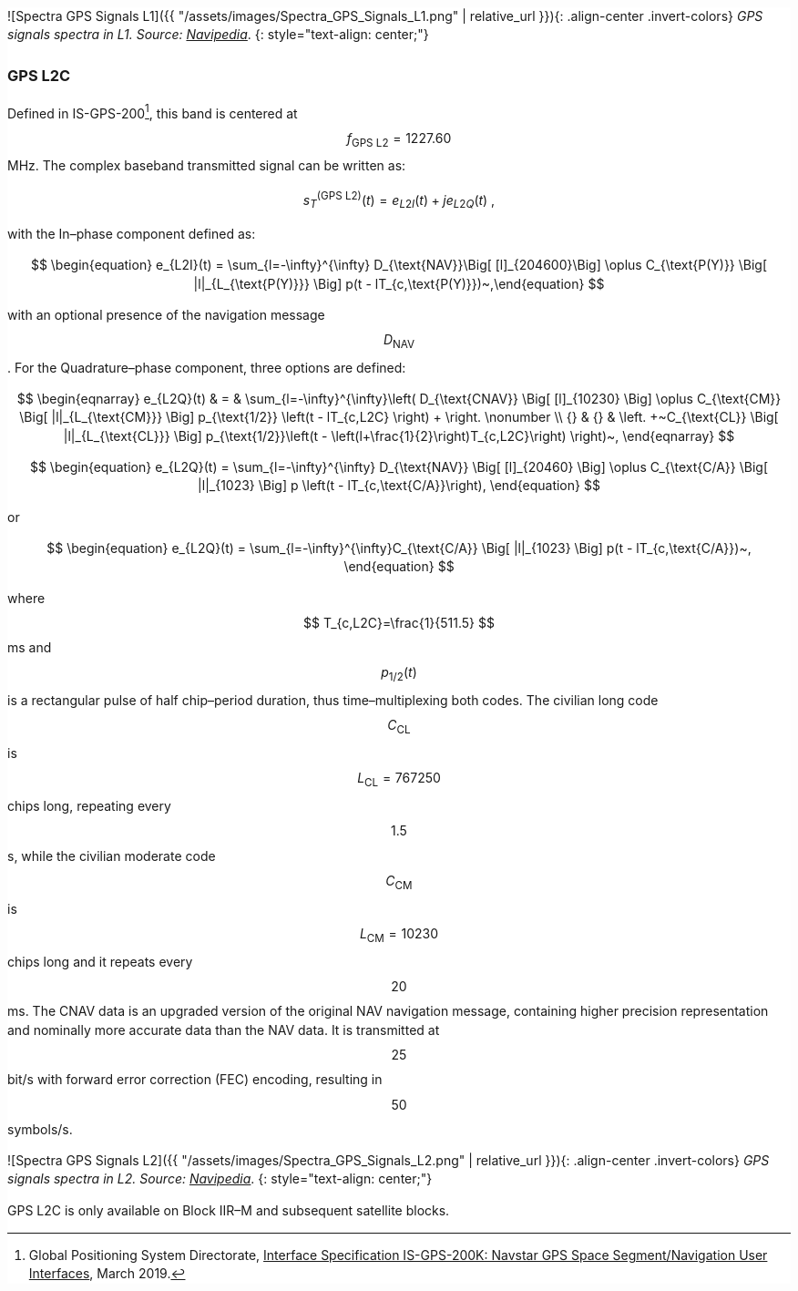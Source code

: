 ![Spectra GPS Signals L1]({{ "/assets/images/Spectra_GPS_Signals_L1.png" | relative_url }}){: .align-center .invert-colors}
_GPS signals spectra in L1. Source: [Navipedia](https://gssc.esa.int/navipedia/index.php/GPS_Signal_Plan)_.
{: style="text-align: center;"}



### GPS L2C

Defined in IS-GPS-200[^ISGPS200], this band is centered at
$$ f_{\text{GPS L2}}=1227.60 $$ MHz. The complex baseband
transmitted signal can be written as:

$$  \begin{equation} s^{\text{(GPS L2)}}_{T}(t)=e_{L2I}(t) + j e_{L2Q}(t)~, \end{equation} $$

with the In–phase component defined as:

$$ \begin{equation} e_{L2I}(t) =  \sum_{l=-\infty}^{\infty} D_{\text{NAV}}\Big[ [l]_{204600}\Big] \oplus C_{\text{P(Y)}} \Big[ |l|_{L_{\text{P(Y)}}} \Big] p(t -  lT_{c,\text{P(Y)}})~,\end{equation}  $$

with an optional presence of the navigation message $$ D_{\text{NAV}} $$. For the Quadrature–phase component, three options are defined:

$$ \begin{eqnarray} e_{L2Q}(t) & = & \sum_{l=-\infty}^{\infty}\left( D_{\text{CNAV}} \Big[ [l]_{10230} \Big] \oplus   C_{\text{CM}} \Big[ |l|_{L_{\text{CM}}} \Big] p_{\text{1/2}} \left(t - lT_{c,L2C} \right) + \right. \nonumber \\
{} & {} & \left. +~C_{\text{CL}} \Big[ |l|_{L_{\text{CL}}} \Big] p_{\text{1/2}}\left(t - \left(l+\frac{1}{2}\right)T_{c,L2C}\right) \right)~, \end{eqnarray} $$

$$ \begin{equation} e_{L2Q}(t) = \sum_{l=-\infty}^{\infty} D_{\text{NAV}} \Big[ [l]_{20460} \Big] \oplus C_{\text{C/A}} \Big[ |l|_{1023} \Big] p \left(t - lT_{c,\text{C/A}}\right), \end{equation} $$

or

$$ \begin{equation} e_{L2Q}(t) = \sum_{l=-\infty}^{\infty}C_{\text{C/A}} \Big[ |l|_{1023} \Big] p(t - lT_{c,\text{C/A}})~, \end{equation} $$

where $$ T_{c,L2C}=\frac{1}{511.5} $$ ms and $$ p_{\text{1/2}}(t) $$ is a
rectangular pulse of half chip–period duration, thus time–multiplexing
both codes. The civilian long code $$ C_{\text{CL}} $$ is
$$ L_{\text{CL}}=767250 $$ chips long, repeating every $$ 1.5 $$ s, while the
civilian moderate code $$ C_{\text{CM}} $$ is $$ L_{\text{CM}}=10230 $$ chips
long and it repeats every $$ 20 $$ ms. The CNAV data is an upgraded version
of the original NAV navigation message, containing higher precision
representation and nominally more accurate data than the NAV data. It is
transmitted at $$ 25 $$ bit/s with forward error correction (FEC) encoding,
resulting in $$ 50 $$ symbols/s.

![Spectra GPS Signals L2]({{ "/assets/images/Spectra_GPS_Signals_L2.png" | relative_url }}){: .align-center .invert-colors}
_GPS signals spectra in L2. Source: [Navipedia](https://gssc.esa.int/navipedia/index.php/GPS_Signal_Plan)_.
{: style="text-align: center;"}

GPS L2C is only available on Block IIR–M and subsequent satellite blocks.


[^Fernandez11]: C. Fern&aacute;ndez-Prades, L. Lo Presti, E. Falleti, [Satellite Radiolocalization From GPS to GNSS and Beyond: Novel Technologies and Applications for Civil Mass–Market](https://ieeexplore.ieee.org/document/5942139/), Proceedings of the IEEE. Special Issue on Aerospace Communications and Networking in the Next Two Decades: Current Trends and Future Perspectives. Vol 99, No. 11, pp. 1882-1904. November 2011. DOI: [10.1109/JPROC.2011.2158032](https://dx.doi.org/10.1109/JPROC.2011.2158032).
[^ISGPS200]: Global Positioning System Directorate, [Interface Specification IS-GPS-200K: Navstar GPS Space Segment/Navigation User Interfaces](https://www.gps.gov/technical/icwg/IS-GPS-200K.pdf), March 2019.
[^ISGPS800]: Global Positioning System Directorate, [Interface Specification IS-GPS-800F: Navstar GPS Space Segment/User Segment L1C Interface](https://www.gps.gov/technical/icwg/IS-GPS-800F.pdf), March 2019.
[^ISGPS705]: Global Positioning System Directorate, [Interface Specification IS-GPS-705F: Navstar GPS Space Segment/User Segment L5 Interfaces](https://www.gps.gov/technical/icwg/IS-GPS-705F.pdf), March 2019.
[^GLONASS08]: Global Navigation Satellite System GLONASS. [Interface Control Document. Navigational radiosignal in bands L1, L2](http://russianspacesystems.ru/wp-content/uploads/2016/08/ICD_GLONASS_eng_v5.1.pdf). Edition 5.1, Moscow, Russia, 2008.
[^GLONASS16]: Global Navigation Satellite System GLONASS. [General description of the system with code division of signals](http://russianspacesystems.ru/wp-content/uploads/2016/08/IKD.-Obshh.-opis.-Red.-1.0-2016.pdf). Revision 1.0, Moscow, Russia, 2016. (In Russian).
[^GLONASS16-1]: Global Navigation Satellite System GLONASS. [An open-access navigation radio signal with code division in the L1 band](http://russianspacesystems.ru/wp-content/uploads/2016/08/IKD-L1-s-kod.-razd.-Red-1.0-2016.pdf). Revision 1.0, Moscow, Russia, 2016. (In Russian).
[^GLONASS16-2]: Global Navigation Satellite System GLONASS. [An open-access navigation radio signal with code division in the L2 band](http://russianspacesystems.ru/wp-content/uploads/2016/08/IKD-L2-s-kod.-razd.-Red-1.0-2016.pdf). Revision 1.0, Moscow, Russia, 2016. (In Russian).
[^GLONASS16-3]: Global Navigation Satellite System GLONASS. [An open-access navigation radio signal with code division in the L3 band](http://russianspacesystems.ru/wp-content/uploads/2016/08/IKD-L3-s-kod.-razd.-Red-1.0-2016.pdf). Revision 1.0, Moscow, Russia, 2016. (In Russian).
[^GalileoICD]: European GNSS (Galileo) [Open Service Signal In Space Interface Control Document](https://www.gsc-europa.eu/sites/default/files/sites/all/files/Galileo-OS-SIS-ICD.pdf), Issue 1.3, Dec. 2016.
[^GalileoE6]: European Union, [Galileo E6-B/C Codes Technical Note](https://www.gsc-europa.eu/system/files/galileo_documents/E6BC_SIS_Technical_Note.pdf), Issue 1, January 2019.
[^Beidou]: BeiDou Navigation Satellite System Signal In Space Interface Control Document. [Open Service Signal (Version 2.1)](http://www.beidou.gov.cn/xt/gfxz/201710/P020171202693088949056.pdf). China Satellite Navigation Office, November 2016 (In Chinese). [English version](https://drive.google.com/file/d/19ixverkr6usYFirV_HVtwPzOlQfVL2dC/view?usp=sharing).
[^BeidouB1I]: BeiDou Navigation Satellite System Signal In Space Interface Control Document [Open Service Signal B1I (Version 3.0)](http://en.beidou.gov.cn/SYSTEMS/Officialdocument/201902/P020190227601370045731.pdf). China Satellite Navigation Office, February 2019.
[^BeidouB1C]: BeiDou Navigation Satellite System Signal In Space Interface Control Document. [Open Service Signal B1C (Version 1.0)](http://www.beidou.gov.cn/xt/gfxz/201712/P020171226741342013031.pdf). China Satellite Navigation Office, December 2017.
[^BeidouB2a]: BeiDou Navigation Satellite System Signal In Space Interface Control Document. [Open Service Signal B2a (Version 1.0)](http://www.beidou.gov.cn/xt/gfxz/201712/P020171226742357364174.pdf). China Satellite Navigation Office, December 2017.
[^BeidouB3I]: BeiDou Navigation Satellite System Signal In Space Interface Control Document. [Open Service Signal B3I (Version 1.0)](http://www.beidou.gov.cn/xt/gfxz/201802/P020180209623601401189.pdf). China Satellite Navigation Office, February 2018.